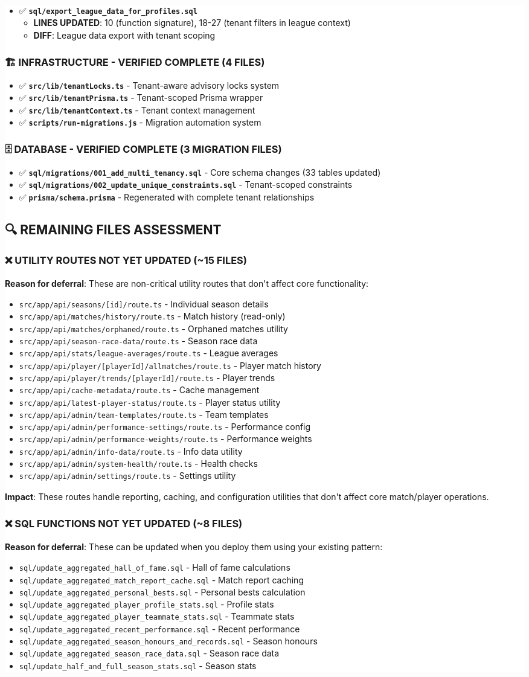 - ✅ **`sql/export_league_data_for_profiles.sql`**
  - **LINES UPDATED**: 10 (function signature), 18-27 (tenant filters in league context)
  - **DIFF**: League data export with tenant scoping

### 🏗️ **INFRASTRUCTURE - VERIFIED COMPLETE (4 FILES)**

- ✅ **`src/lib/tenantLocks.ts`** - Tenant-aware advisory locks system
- ✅ **`src/lib/tenantPrisma.ts`** - Tenant-scoped Prisma wrapper  
- ✅ **`src/lib/tenantContext.ts`** - Tenant context management
- ✅ **`scripts/run-migrations.js`** - Migration automation system

### 🗄️ **DATABASE - VERIFIED COMPLETE (3 MIGRATION FILES)**

- ✅ **`sql/migrations/001_add_multi_tenancy.sql`** - Core schema changes (33 tables updated)
- ✅ **`sql/migrations/002_update_unique_constraints.sql`** - Tenant-scoped constraints
- ✅ **`prisma/schema.prisma`** - Regenerated with complete tenant relationships

## 🔍 **REMAINING FILES ASSESSMENT**

### ❌ **UTILITY ROUTES NOT YET UPDATED (~15 FILES)**

**Reason for deferral**: These are non-critical utility routes that don't affect core functionality:

- `src/app/api/seasons/[id]/route.ts` - Individual season details
- `src/app/api/matches/history/route.ts` - Match history (read-only)
- `src/app/api/matches/orphaned/route.ts` - Orphaned matches utility
- `src/app/api/season-race-data/route.ts` - Season race data
- `src/app/api/stats/league-averages/route.ts` - League averages
- `src/app/api/player/[playerId]/allmatches/route.ts` - Player match history
- `src/app/api/player/trends/[playerId]/route.ts` - Player trends
- `src/app/api/cache-metadata/route.ts` - Cache management
- `src/app/api/latest-player-status/route.ts` - Player status utility
- `src/app/api/admin/team-templates/route.ts` - Team templates
- `src/app/api/admin/performance-settings/route.ts` - Performance config
- `src/app/api/admin/performance-weights/route.ts` - Performance weights
- `src/app/api/admin/info-data/route.ts` - Info data utility
- `src/app/api/admin/system-health/route.ts` - Health checks
- `src/app/api/admin/settings/route.ts` - Settings utility

**Impact**: These routes handle reporting, caching, and configuration utilities that don't affect core match/player operations.

### ❌ **SQL FUNCTIONS NOT YET UPDATED (~8 FILES)**

**Reason for deferral**: These can be updated when you deploy them using your existing pattern:

- `sql/update_aggregated_hall_of_fame.sql` - Hall of fame calculations
- `sql/update_aggregated_match_report_cache.sql` - Match report caching
- `sql/update_aggregated_personal_bests.sql` - Personal bests calculation
- `sql/update_aggregated_player_profile_stats.sql` - Profile stats
- `sql/update_aggregated_player_teammate_stats.sql` - Teammate stats
- `sql/update_aggregated_recent_performance.sql` - Recent performance
- `sql/update_aggregated_season_honours_and_records.sql` - Season honours
- `sql/update_aggregated_season_race_data.sql` - Season race data
- `sql/update_half_and_full_season_stats.sql` - Season stats

